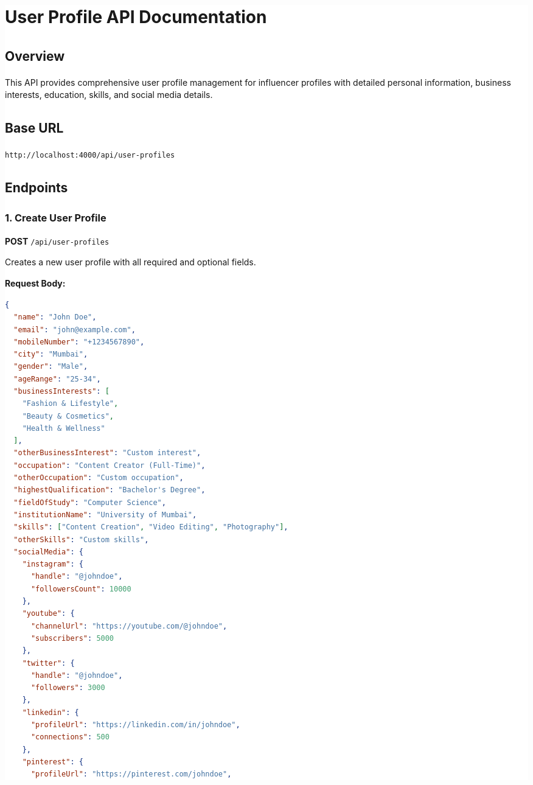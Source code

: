 # User Profile API Documentation

## Overview

This API provides comprehensive user profile management for influencer profiles with detailed personal information, business interests, education, skills, and social media details.

## Base URL

```
http://localhost:4000/api/user-profiles
```

## Endpoints

### 1. Create User Profile

**POST** `/api/user-profiles`

Creates a new user profile with all required and optional fields.

**Request Body:**

```json
{
  "name": "John Doe",
  "email": "john@example.com",
  "mobileNumber": "+1234567890",
  "city": "Mumbai",
  "gender": "Male",
  "ageRange": "25-34",
  "businessInterests": [
    "Fashion & Lifestyle",
    "Beauty & Cosmetics",
    "Health & Wellness"
  ],
  "otherBusinessInterest": "Custom interest",
  "occupation": "Content Creator (Full-Time)",
  "otherOccupation": "Custom occupation",
  "highestQualification": "Bachelor's Degree",
  "fieldOfStudy": "Computer Science",
  "institutionName": "University of Mumbai",
  "skills": ["Content Creation", "Video Editing", "Photography"],
  "otherSkills": "Custom skills",
  "socialMedia": {
    "instagram": {
      "handle": "@johndoe",
      "followersCount": 10000
    },
    "youtube": {
      "channelUrl": "https://youtube.com/@johndoe",
      "subscribers": 5000
    },
    "twitter": {
      "handle": "@johndoe",
      "followers": 3000
    },
    "linkedin": {
      "profileUrl": "https://linkedin.com/in/johndoe",
      "connections": 500
    },
    "pinterest": {
      "profileUrl": "https://pinterest.com/johndoe",
```
